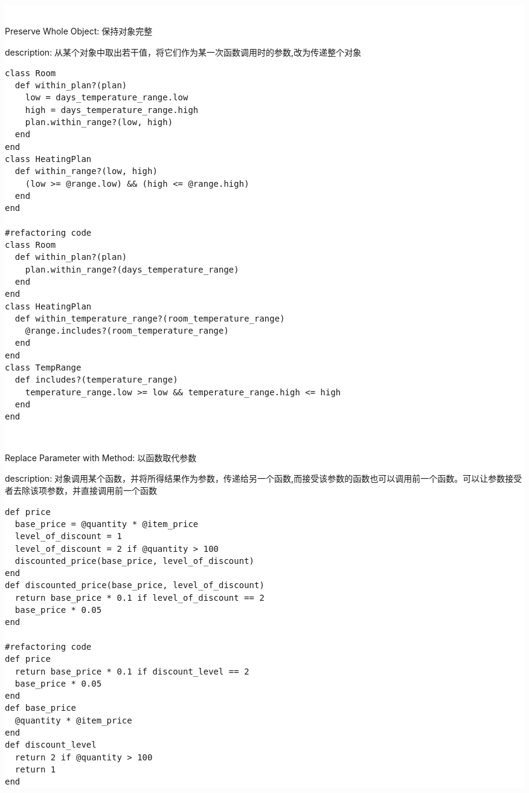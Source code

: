 <p>&nbsp;</p>
<p><span>Preserve Whole Object: 保持对象完整</span></p>
<p>description: 从某个对象中取出若干值，将它们作为某一次函数调用时的参数,改为传递整个对象</p>

<pre>
class Room
  def within_plan?(plan)
    low = days_temperature_range.low
    high = days_temperature_range.high
    plan.within_range?(low, high)
  end
end
class HeatingPlan
  def within_range?(low, high)
    (low >= @range.low) && (high <= @range.high)
  end
end

#refactoring code
class Room
  def within_plan?(plan)
    plan.within_range?(days_temperature_range)
  end
end
class HeatingPlan
  def within_temperature_range?(room_temperature_range)
    @range.includes?(room_temperature_range)
  end
end
class TempRange
  def includes?(temperature_range)
    temperature_range.low >= low && temperature_range.high <= high
  end
end
</pre>

<p>&nbsp;</p>
<p><span>Replace Parameter with Method: 以函数取代参数</span></p>
<p>description: 对象调用某个函数，并将所得结果作为参数，传递给另一个函数,而接受该参数的函数也可以调用前一个函数。可以让参数接受者去除该项参数，并直接调用前一个函数</p>

<pre>
def price
  base_price = @quantity * @item_price
  level_of_discount = 1
  level_of_discount = 2 if @quantity > 100
  discounted_price(base_price, level_of_discount)
end
def discounted_price(base_price, level_of_discount)
  return base_price * 0.1 if level_of_discount == 2
  base_price * 0.05
end

#refactoring code
def price
  return base_price * 0.1 if discount_level == 2
  base_price * 0.05
end
def base_price
  @quantity * @item_price
end
def discount_level
  return 2 if @quantity > 100
  return 1
end
</pre>
